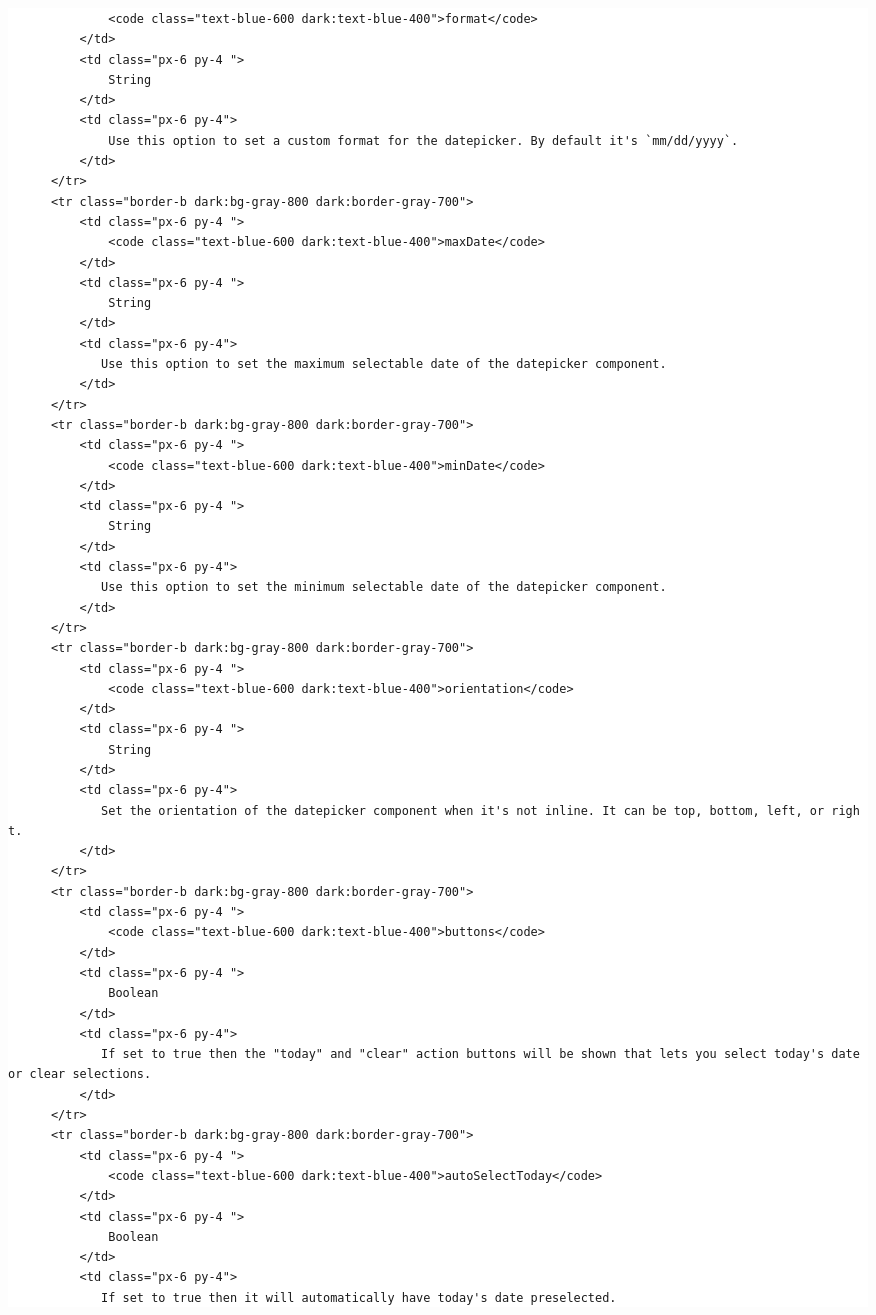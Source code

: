                   <code class="text-blue-600 dark:text-blue-400">format</code>
              </td>
              <td class="px-6 py-4 ">
                  String
              </td>
              <td class="px-6 py-4">
                  Use this option to set a custom format for the datepicker. By default it's `mm/dd/yyyy`.
              </td>
          </tr>
          <tr class="border-b dark:bg-gray-800 dark:border-gray-700">
              <td class="px-6 py-4 ">
                  <code class="text-blue-600 dark:text-blue-400">maxDate</code>
              </td>
              <td class="px-6 py-4 ">
                  String
              </td>
              <td class="px-6 py-4">
                 Use this option to set the maximum selectable date of the datepicker component.
              </td>
          </tr>
          <tr class="border-b dark:bg-gray-800 dark:border-gray-700">
              <td class="px-6 py-4 ">
                  <code class="text-blue-600 dark:text-blue-400">minDate</code>
              </td>
              <td class="px-6 py-4 ">
                  String
              </td>
              <td class="px-6 py-4">
                 Use this option to set the minimum selectable date of the datepicker component.
              </td>
          </tr>
          <tr class="border-b dark:bg-gray-800 dark:border-gray-700">
              <td class="px-6 py-4 ">
                  <code class="text-blue-600 dark:text-blue-400">orientation</code>
              </td>
              <td class="px-6 py-4 ">
                  String
              </td>
              <td class="px-6 py-4">
                 Set the orientation of the datepicker component when it's not inline. It can be top, bottom, left, or right.
              </td>
          </tr>
          <tr class="border-b dark:bg-gray-800 dark:border-gray-700">
              <td class="px-6 py-4 ">
                  <code class="text-blue-600 dark:text-blue-400">buttons</code>
              </td>
              <td class="px-6 py-4 ">
                  Boolean
              </td>
              <td class="px-6 py-4">
                 If set to true then the "today" and "clear" action buttons will be shown that lets you select today's date or clear selections.
              </td>
          </tr>
          <tr class="border-b dark:bg-gray-800 dark:border-gray-700">
              <td class="px-6 py-4 ">
                  <code class="text-blue-600 dark:text-blue-400">autoSelectToday</code>
              </td>
              <td class="px-6 py-4 ">
                  Boolean
              </td>
              <td class="px-6 py-4">
                 If set to true then it will automatically have today's date preselected.